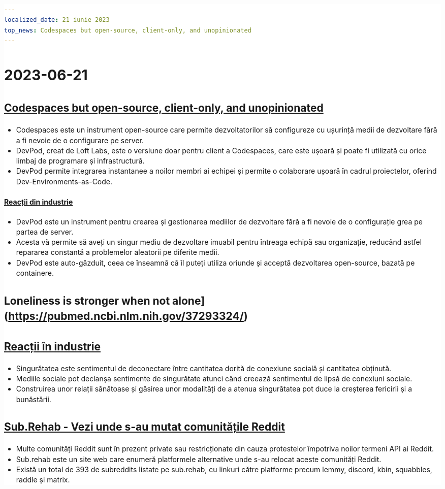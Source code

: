 ```yaml
---
localized_date: 21 iunie 2023
top_news: Codespaces but open-source, client-only, and unopinionated
---
```


# 2023-06-21

## [Codespaces but open-source, client-only, and unopinionated](https://devpod.sh/)

- Codespaces este un instrument open-source care permite dezvoltatorilor să configureze cu ușurință medii de dezvoltare fără a fi nevoie de o configurare pe server.
- DevPod, creat de Loft Labs, este o versiune doar pentru client a Codespaces, care este ușoară și poate fi utilizată cu orice limbaj de programare și infrastructură.
- DevPod permite integrarea instantanee a noilor membri ai echipei și permite o colaborare ușoară în cadrul proiectelor, oferind Dev-Environments-as-Code.

#### [Reacții din industrie](http://news.ycombinator.com/item?id=36407477)

- DevPod este un instrument pentru crearea și gestionarea mediilor de dezvoltare fără a fi nevoie de o configurație grea pe partea de server.
- Acesta vă permite să aveți un singur mediu de dezvoltare imuabil pentru întreaga echipă sau organizație, reducând astfel repararea constantă a problemelor aleatorii pe diferite medii.
- DevPod este auto-găzduit, ceea ce înseamnă că îl puteți utiliza oriunde și acceptă dezvoltarea open-source, bazată pe containere.

## Loneliness is stronger when not alone](https://pubmed.ncbi.nlm.nih.gov/37293324/)

## [Reacții în industrie](http://news.ycombinator.com/item?id=36403280)

- Singurătatea este sentimentul de deconectare între cantitatea dorită de conexiune socială și cantitatea obținută.
- Mediile sociale pot declanșa sentimente de singurătate atunci când creează sentimentul de lipsă de conexiuni sociale.
- Construirea unor relații sănătoase și găsirea unor modalități de a atenua singurătatea pot duce la creșterea fericirii și a bunăstării.

## [Sub.Rehab - Vezi unde s-au mutat comunitățile Reddit](https://sub.rehab/)

- Multe comunități Reddit sunt în prezent private sau restricționate din cauza protestelor împotriva noilor termeni API ai Reddit.
- Sub.rehab este un site web care enumeră platformele alternative unde s-au relocat aceste comunități Reddit.
- Există un total de 393 de subreddits listate pe sub.rehab, cu linkuri către platforme precum lemmy, discord, kbin, squabbles, raddle și matrix.

